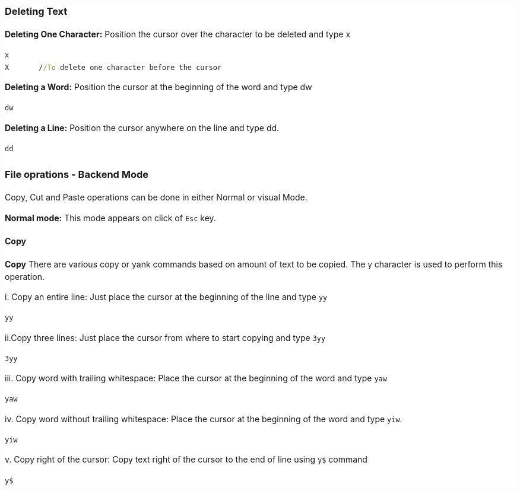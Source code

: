 ### Deleting Text

**Deleting One Character:** Position the cursor over the character to be deleted and type x

```cmd
x
X       //To delete one character before the cursor
```

**Deleting a Word:** Position the cursor at the beginning of the word and type dw

```cmd
dw
```

**Deleting a Line:** Position the cursor anywhere on the line and type dd.

```cmd
dd
```

### File oprations - Backend Mode

Copy, Cut and Paste operations can be done in either Normal or visual Mode.

**Normal mode:** This mode appears on click of `Esc` key.

#### Copy

**Copy** There are various copy or yank commands based on amount of text to be copied. The `y` character is used to perform this operation.

i. Copy an entire line: Just place the cursor at the beginning of the line and type `yy`

```cmd
yy
```

ii.Copy three lines: Just place the cursor from where to start copying and type `3yy`

```cmd
3yy
```

iii. Copy word with trailing whitespace: Place the cursor at the beginning of the word and type `yaw`

```cmd
yaw
```

iv. Copy word without trailing whitespace: Place the cursor at the beginning of the word and type `yiw`.

```cmd
yiw
```

v. Copy right of the cursor: Copy text right of the cursor to the end of line using `y$` command

```cmd
y$
```
